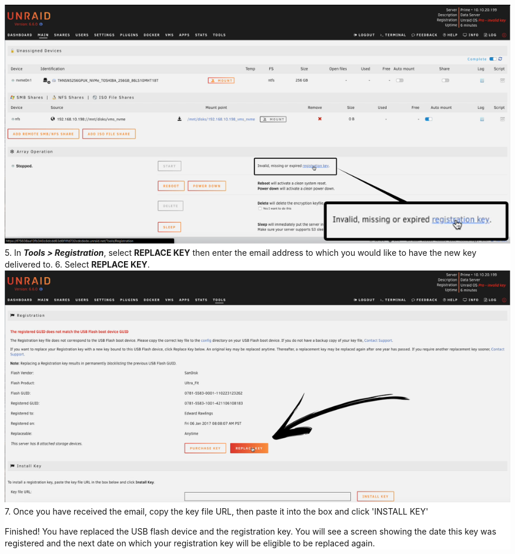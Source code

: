 ![Invalid Key Example](../assets/Invalidkey.png)
5. In ***Tools > Registration***, select **REPLACE KEY** then enter the email address to which you would like to have the new key delivered to.
6. Select **REPLACE KEY**.
![Replace Key Example](../assets/Replacekey.png)
7. Once you have received the email, copy the key file URL, then paste it into the box and click 'INSTALL KEY'

Finished! You have replaced the USB flash device and the registration key. You will see a screen showing the date this key was registered and the next date on which your registration key will be eligible to be replaced again.

